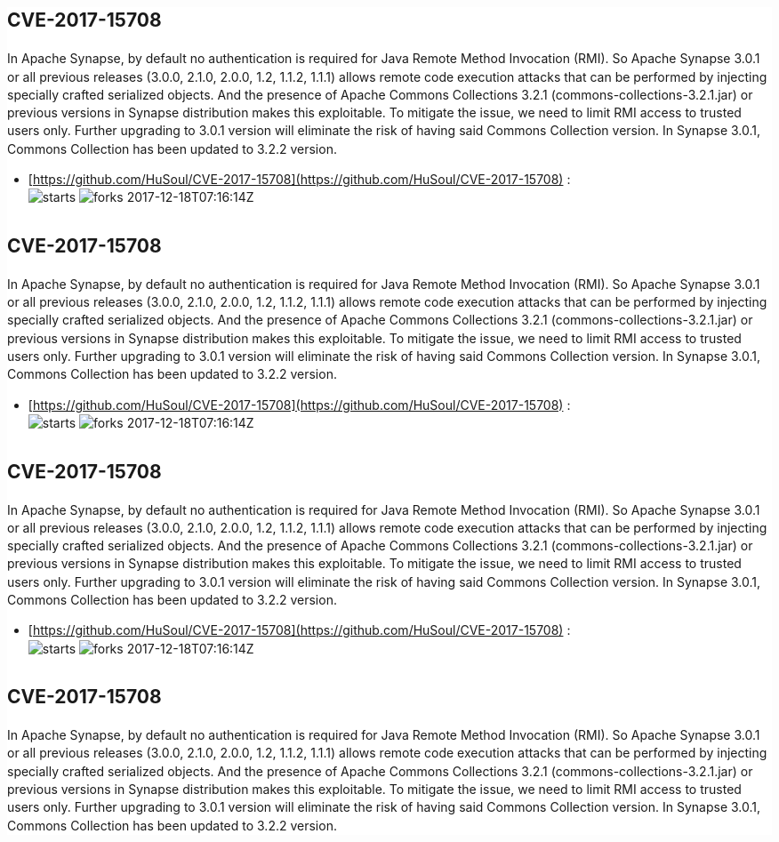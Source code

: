 ## CVE-2017-15708
 In Apache Synapse, by default no authentication is required for Java Remote Method Invocation (RMI). So Apache Synapse 3.0.1 or all previous releases (3.0.0, 2.1.0, 2.0.0, 1.2, 1.1.2, 1.1.1) allows remote code execution attacks that can be performed by injecting specially crafted serialized objects. And the presence of Apache Commons Collections 3.2.1 (commons-collections-3.2.1.jar) or previous versions in Synapse distribution makes this exploitable. To mitigate the issue, we need to limit RMI access to trusted users only. Further upgrading to 3.0.1 version will eliminate the risk of having said Commons Collection version. In Synapse 3.0.1, Commons Collection has been updated to 3.2.2 version.

- [https://github.com/HuSoul/CVE-2017-15708](https://github.com/HuSoul/CVE-2017-15708) :  
![starts](https://img.shields.io/github/stars/HuSoul/CVE-2017-15708.svg) 
![forks](https://img.shields.io/github/forks/HuSoul/CVE-2017-15708.svg) 
2017-12-18T07:16:14Z

## CVE-2017-15708
 In Apache Synapse, by default no authentication is required for Java Remote Method Invocation (RMI). So Apache Synapse 3.0.1 or all previous releases (3.0.0, 2.1.0, 2.0.0, 1.2, 1.1.2, 1.1.1) allows remote code execution attacks that can be performed by injecting specially crafted serialized objects. And the presence of Apache Commons Collections 3.2.1 (commons-collections-3.2.1.jar) or previous versions in Synapse distribution makes this exploitable. To mitigate the issue, we need to limit RMI access to trusted users only. Further upgrading to 3.0.1 version will eliminate the risk of having said Commons Collection version. In Synapse 3.0.1, Commons Collection has been updated to 3.2.2 version.

- [https://github.com/HuSoul/CVE-2017-15708](https://github.com/HuSoul/CVE-2017-15708) :  
![starts](https://img.shields.io/github/stars/HuSoul/CVE-2017-15708.svg) 
![forks](https://img.shields.io/github/forks/HuSoul/CVE-2017-15708.svg) 
2017-12-18T07:16:14Z

## CVE-2017-15708
 In Apache Synapse, by default no authentication is required for Java Remote Method Invocation (RMI). So Apache Synapse 3.0.1 or all previous releases (3.0.0, 2.1.0, 2.0.0, 1.2, 1.1.2, 1.1.1) allows remote code execution attacks that can be performed by injecting specially crafted serialized objects. And the presence of Apache Commons Collections 3.2.1 (commons-collections-3.2.1.jar) or previous versions in Synapse distribution makes this exploitable. To mitigate the issue, we need to limit RMI access to trusted users only. Further upgrading to 3.0.1 version will eliminate the risk of having said Commons Collection version. In Synapse 3.0.1, Commons Collection has been updated to 3.2.2 version.

- [https://github.com/HuSoul/CVE-2017-15708](https://github.com/HuSoul/CVE-2017-15708) :  
![starts](https://img.shields.io/github/stars/HuSoul/CVE-2017-15708.svg) 
![forks](https://img.shields.io/github/forks/HuSoul/CVE-2017-15708.svg) 
2017-12-18T07:16:14Z

## CVE-2017-15708
 In Apache Synapse, by default no authentication is required for Java Remote Method Invocation (RMI). So Apache Synapse 3.0.1 or all previous releases (3.0.0, 2.1.0, 2.0.0, 1.2, 1.1.2, 1.1.1) allows remote code execution attacks that can be performed by injecting specially crafted serialized objects. And the presence of Apache Commons Collections 3.2.1 (commons-collections-3.2.1.jar) or previous versions in Synapse distribution makes this exploitable. To mitigate the issue, we need to limit RMI access to trusted users only. Further upgrading to 3.0.1 version will eliminate the risk of having said Commons Collection version. In Synapse 3.0.1, Commons Collection has been updated to 3.2.2 version.
